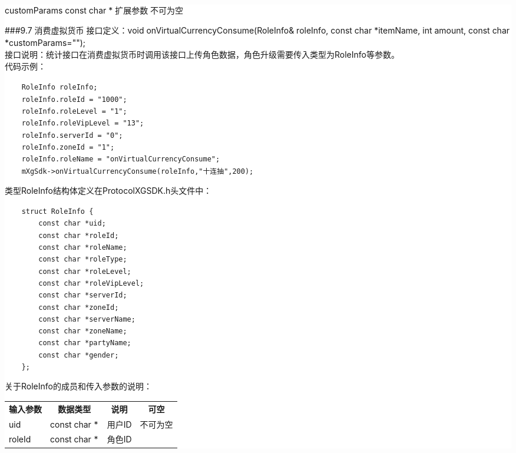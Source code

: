 </tr>
<tr>
	<td>customParams</td>
	<td>const char *</td>
	<td>扩展参数</td>
	<td>不可为空</td>
</tr>

</table>

<a id="onVirtualCurrencyConsume"></a>

###9.7 消费虚拟货币
接口定义：void onVirtualCurrencyConsume(RoleInfo& roleInfo, const char \*itemName, int amount, const char \*customParams="");  
接口说明：统计接口在消费虚拟货币时调用该接口上传角色数据，角色升级需要传入类型为RoleInfo等参数。  
代码示例：
```
	RoleInfo roleInfo;
    roleInfo.roleId = "1000";    
    roleInfo.roleLevel = "1";
    roleInfo.roleVipLevel = "13";
    roleInfo.serverId = "0";
    roleInfo.zoneId = "1";
    roleInfo.roleName = "onVirtualCurrencyConsume";
    mXgSdk->onVirtualCurrencyConsume(roleInfo,"十连抽",200);
```

类型RoleInfo结构体定义在ProtocolXGSDK.h头文件中：


```
	struct RoleInfo {
		const char *uid; 
		const char *roleId; 
		const char *roleName; 
		const char *roleType;
		const char *roleLevel; 
		const char *roleVipLevel; 
		const char *serverId; 
		const char *zoneId; 
		const char *serverName;
		const char *zoneName;
		const char *partyName;
		const char *gender;
	};

```


关于RoleInfo的成员和传入参数的说明：
<table>
<tr>
	<th>输入参数</th>
	<th>数据类型</th>
	<th>说明</th>
	<th>可空</th>
</tr>
<tr>
	<td>uid</td>
	<td>const char *</td>
	<td>用户ID</td>
	<td>不可为空</td>
</tr>
<tr>
	<td>roleId</td>
	<td>const char *</td>
	<td>角色ID</td>